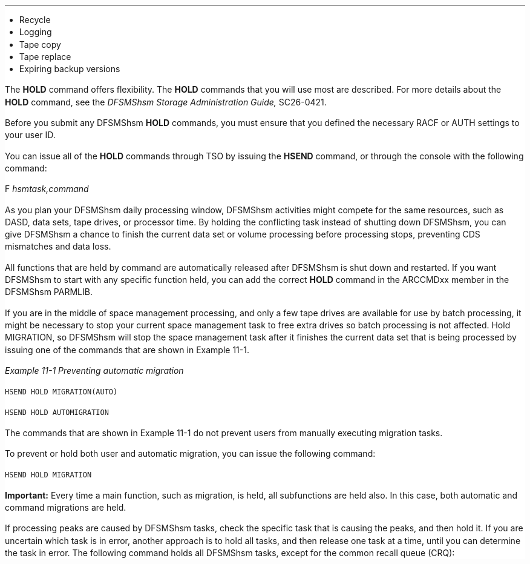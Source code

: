 
-----

- Recycle
- Logging
- Tape copy
- Tape replace
- Expiring backup versions

The **HOLD** command offers flexibility. The **HOLD** commands that you will use most are
described. For more details about the **HOLD** command, see the _DFSMShsm Storage_
_Administration Guide,_ SC26-0421.

Before you submit any DFSMShsm **HOLD** commands, you must ensure that you defined the
necessary RACF or AUTH settings to your user ID. 

You can issue all of the **HOLD** commands through TSO by issuing the **HSEND** command, or
through the console with the following command:

F _hsmtask,command_

As you plan your DFSMShsm daily processing window, DFSMShsm activities might compete
for the same resources, such as DASD, data sets, tape drives, or processor time. By holding
the conflicting task instead of shutting down DFSMShsm, you can give DFSMShsm a chance
to finish the current data set or volume processing before processing stops, preventing CDS
mismatches and data loss.

All functions that are held by command are automatically released after DFSMShsm is shut
down and restarted. If you want DFSMShsm to start with any specific function held, you can
add the correct **HOLD** command in the ARCCMDxx member in the DFSMShsm PARMLIB.

If you are in the middle of space management processing, and only a few tape drives are
available for use by batch processing, it might be necessary to stop your current space
management task to free extra drives so batch processing is not affected. Hold MIGRATION,
so DFSMShsm will stop the space management task after it finishes the current data set that
is being processed by issuing one of the commands that are shown in Example 11-1.

_Example 11-1  Preventing automatic migration_

`HSEND HOLD MIGRATION(AUTO)`

`HSEND HOLD AUTOMIGRATION`

The commands that are shown in Example 11-1 do not prevent users from manually
executing migration tasks.

To prevent or hold both user and automatic migration, you can issue the following command:

`HSEND HOLD MIGRATION`

**Important:** Every time a main function, such as migration, is held, all subfunctions are
held also. In this case, both automatic and command migrations are held.

If processing peaks are caused by DFSMShsm tasks, check the specific task that is causing
the peaks, and then hold it. If you are uncertain which task is in error, another approach is to
hold all tasks, and then release one task at a time, until you can determine the task in error.
The following command holds all DFSMShsm tasks, except for the common recall queue
(CRQ):
